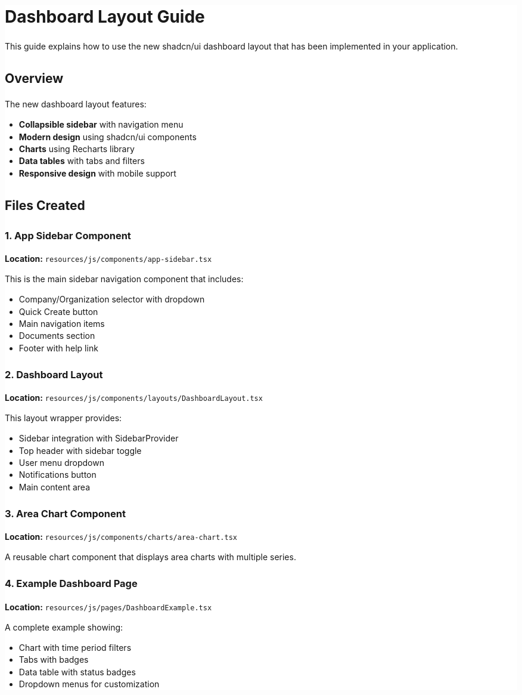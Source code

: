 # Dashboard Layout Guide

This guide explains how to use the new shadcn/ui dashboard layout that has been implemented in your application.

## Overview

The new dashboard layout features:
- **Collapsible sidebar** with navigation menu
- **Modern design** using shadcn/ui components
- **Charts** using Recharts library
- **Data tables** with tabs and filters
- **Responsive design** with mobile support

## Files Created

### 1. **App Sidebar Component**
**Location:** `resources/js/components/app-sidebar.tsx`

This is the main sidebar navigation component that includes:
- Company/Organization selector with dropdown
- Quick Create button
- Main navigation items
- Documents section
- Footer with help link

### 2. **Dashboard Layout**
**Location:** `resources/js/components/layouts/DashboardLayout.tsx`

This layout wrapper provides:
- Sidebar integration with SidebarProvider
- Top header with sidebar toggle
- User menu dropdown
- Notifications button
- Main content area

### 3. **Area Chart Component**
**Location:** `resources/js/components/charts/area-chart.tsx`

A reusable chart component that displays area charts with multiple series.

### 4. **Example Dashboard Page**
**Location:** `resources/js/pages/DashboardExample.tsx`

A complete example showing:
- Chart with time period filters
- Tabs with badges
- Data table with status badges
- Dropdown menus for customization
